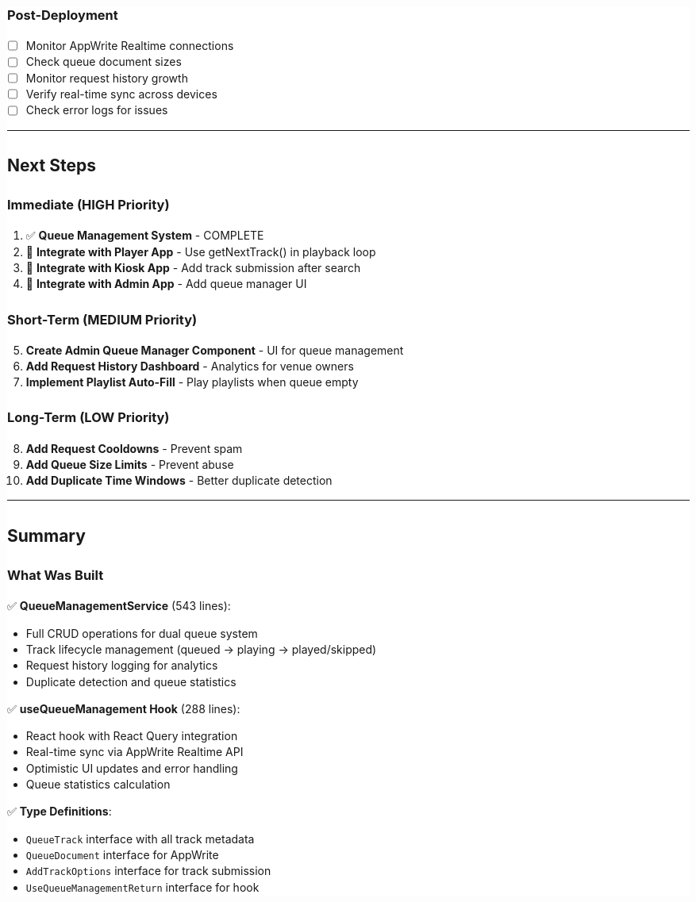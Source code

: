 ### Post-Deployment
- [ ] Monitor AppWrite Realtime connections
- [ ] Check queue document sizes
- [ ] Monitor request history growth
- [ ] Verify real-time sync across devices
- [ ] Check error logs for issues

---

## Next Steps

### Immediate (HIGH Priority)
1. ✅ **Queue Management System** - COMPLETE
2. 🔄 **Integrate with Player App** - Use getNextTrack() in playback loop
3. 🔄 **Integrate with Kiosk App** - Add track submission after search
4. 🔄 **Integrate with Admin App** - Add queue manager UI

### Short-Term (MEDIUM Priority)
5. **Create Admin Queue Manager Component** - UI for queue management
6. **Add Request History Dashboard** - Analytics for venue owners
7. **Implement Playlist Auto-Fill** - Play playlists when queue empty

### Long-Term (LOW Priority)
8. **Add Request Cooldowns** - Prevent spam
9. **Add Queue Size Limits** - Prevent abuse
10. **Add Duplicate Time Windows** - Better duplicate detection

---

## Summary

### What Was Built
✅ **QueueManagementService** (543 lines):
- Full CRUD operations for dual queue system
- Track lifecycle management (queued → playing → played/skipped)
- Request history logging for analytics
- Duplicate detection and queue statistics

✅ **useQueueManagement Hook** (288 lines):
- React hook with React Query integration
- Real-time sync via AppWrite Realtime API
- Optimistic UI updates and error handling
- Queue statistics calculation

✅ **Type Definitions**:
- `QueueTrack` interface with all track metadata
- `QueueDocument` interface for AppWrite
- `AddTrackOptions` interface for track submission
- `UseQueueManagementReturn` interface for hook
